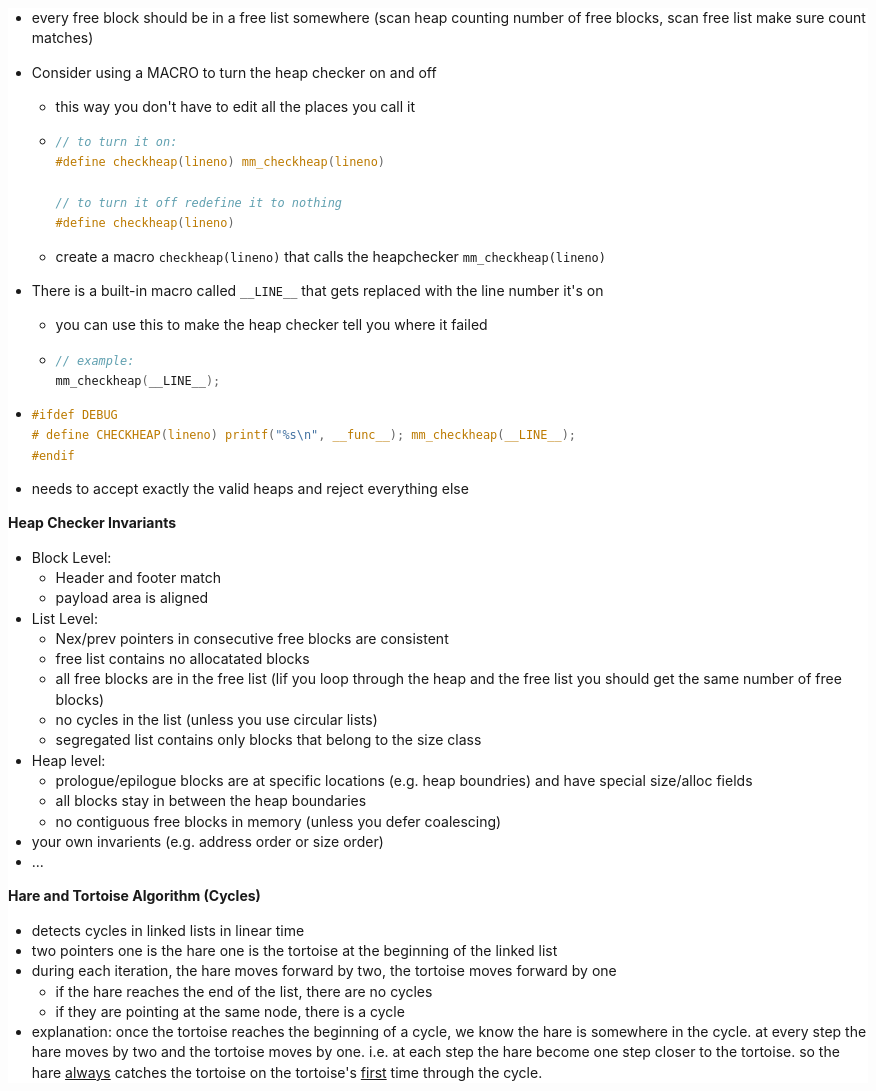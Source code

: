 - every free block should be in a free list somewhere (scan heap counting number of free blocks, scan free list make sure count matches)

- Consider using a MACRO to turn the heap checker on and off

  - this way you don't have to edit all the places you call it

  - ```c
    // to turn it on:
    #define checkheap(lineno) mm_checkheap(lineno)

    // to turn it off redefine it to nothing
    #define checkheap(lineno)
    ```

  - create a macro `checkheap(lineno)` that calls the heapchecker `mm_checkheap(lineno)`

- There is a built-in macro called `__LINE__` that gets replaced with the line number it's on

  - you can use this to make the heap checker tell you where it failed

  - ```c
    // example:
    mm_checkheap(__LINE__);
    ```

- ```c
  #ifdef DEBUG
  # define CHECKHEAP(lineno) printf("%s\n", __func__); mm_checkheap(__LINE__);
  #endif
  ```

- needs to accept exactly the valid heaps and reject everything else

**Heap Checker Invariants**

- Block Level:
  - Header and footer match
  - payload area is aligned
- List Level:
  - Nex/prev pointers in consecutive free blocks are consistent
  - free list contains no allocatated blocks
  - all free blocks are in the free list (lif you loop through the heap and the free list you should get the same number of free blocks)
  - no cycles in the list (unless you use circular lists)
  - segregated list contains only blocks that belong to the size class
- Heap level:
  - prologue/epilogue blocks are at specific locations (e.g. heap boundries) and have special size/alloc fields
  - all blocks stay in between the heap boundaries
  - no contiguous free blocks in memory (unless you defer coalescing)
- your own invarients (e.g. address order or size order)
- ...

**Hare and Tortoise Algorithm (Cycles)**

- detects cycles in linked lists in linear time
- two pointers one is the hare one is the tortoise at the beginning of the linked list
- during each iteration, the hare moves forward by two, the tortoise moves forward by one
  - if the hare reaches the end of the list, there are no cycles
  - if they are pointing at the same node, there is a cycle
- explanation: once the tortoise reaches the beginning of a cycle, we know the hare is somewhere in the cycle. at every step the hare moves by two and the tortoise moves by one. i.e. at each step the hare become one step closer to the tortoise. so the hare <u>always</u> catches the tortoise on the tortoise's <u>first</u> time through the cycle.
  ```